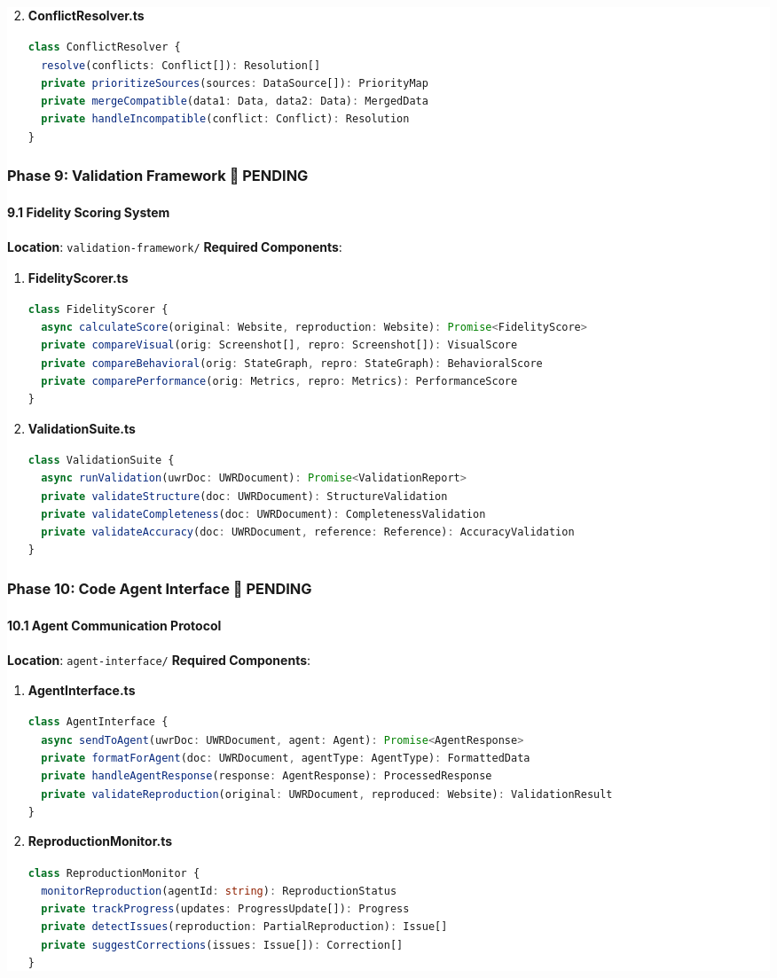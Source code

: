 2. **ConflictResolver.ts**
   ```typescript
   class ConflictResolver {
     resolve(conflicts: Conflict[]): Resolution[]
     private prioritizeSources(sources: DataSource[]): PriorityMap
     private mergeCompatible(data1: Data, data2: Data): MergedData
     private handleIncompatible(conflict: Conflict): Resolution
   }
   ```

### Phase 9: Validation Framework 📅 PENDING

#### 9.1 Fidelity Scoring System
**Location**: `validation-framework/`
**Required Components**:

1. **FidelityScorer.ts**
   ```typescript
   class FidelityScorer {
     async calculateScore(original: Website, reproduction: Website): Promise<FidelityScore>
     private compareVisual(orig: Screenshot[], repro: Screenshot[]): VisualScore
     private compareBehavioral(orig: StateGraph, repro: StateGraph): BehavioralScore
     private comparePerformance(orig: Metrics, repro: Metrics): PerformanceScore
   }
   ```

2. **ValidationSuite.ts**
   ```typescript
   class ValidationSuite {
     async runValidation(uwrDoc: UWRDocument): Promise<ValidationReport>
     private validateStructure(doc: UWRDocument): StructureValidation
     private validateCompleteness(doc: UWRDocument): CompletenessValidation
     private validateAccuracy(doc: UWRDocument, reference: Reference): AccuracyValidation
   }
   ```

### Phase 10: Code Agent Interface 📅 PENDING

#### 10.1 Agent Communication Protocol
**Location**: `agent-interface/`
**Required Components**:

1. **AgentInterface.ts**
   ```typescript
   class AgentInterface {
     async sendToAgent(uwrDoc: UWRDocument, agent: Agent): Promise<AgentResponse>
     private formatForAgent(doc: UWRDocument, agentType: AgentType): FormattedData
     private handleAgentResponse(response: AgentResponse): ProcessedResponse
     private validateReproduction(original: UWRDocument, reproduced: Website): ValidationResult
   }
   ```

2. **ReproductionMonitor.ts**
   ```typescript
   class ReproductionMonitor {
     monitorReproduction(agentId: string): ReproductionStatus
     private trackProgress(updates: ProgressUpdate[]): Progress
     private detectIssues(reproduction: PartialReproduction): Issue[]
     private suggestCorrections(issues: Issue[]): Correction[]
   }
   ```
